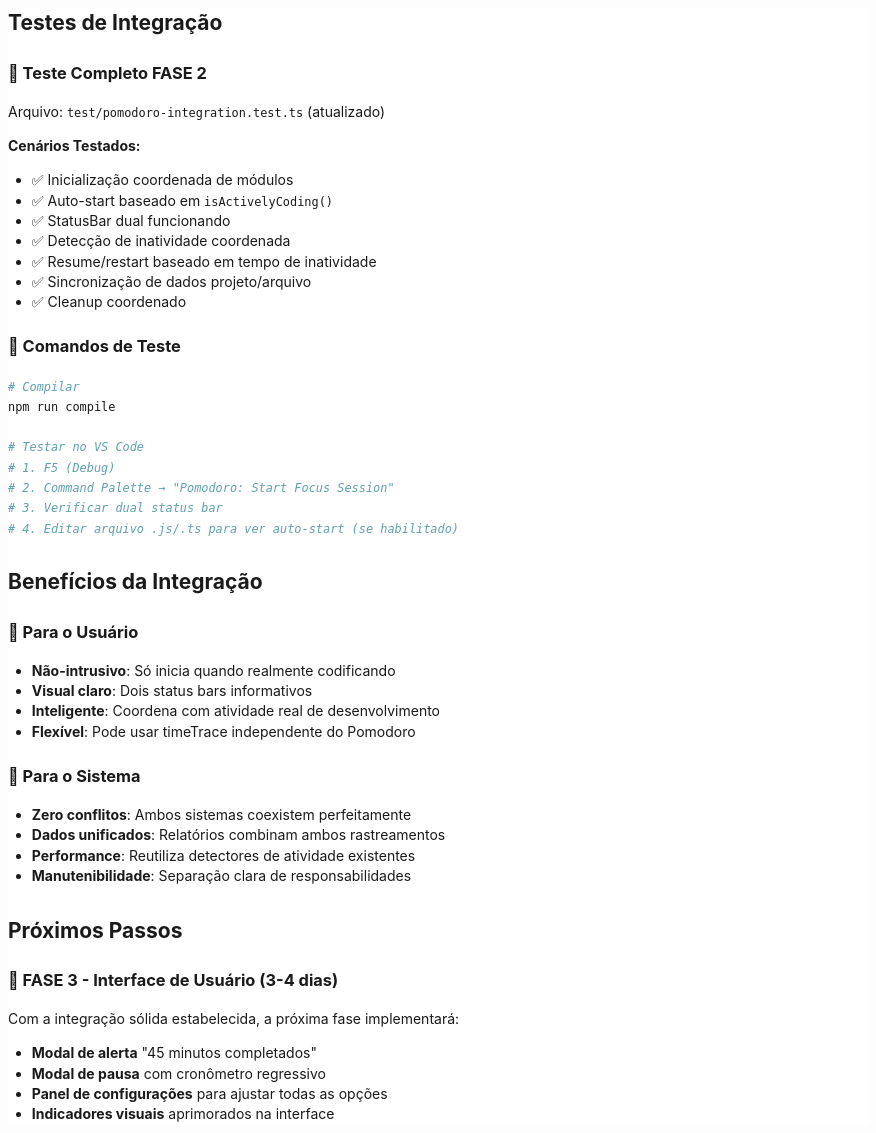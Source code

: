 ## Testes de Integração

### 🧪 Teste Completo FASE 2
Arquivo: `test/pomodoro-integration.test.ts` (atualizado)

**Cenários Testados:**
- ✅ Inicialização coordenada de módulos
- ✅ Auto-start baseado em `isActivelyCoding()`
- ✅ StatusBar dual funcionando
- ✅ Detecção de inatividade coordenada
- ✅ Resume/restart baseado em tempo de inatividade
- ✅ Sincronização de dados projeto/arquivo
- ✅ Cleanup coordenado

### 🔬 Comandos de Teste
```bash
# Compilar
npm run compile

# Testar no VS Code
# 1. F5 (Debug)
# 2. Command Palette → "Pomodoro: Start Focus Session"
# 3. Verificar dual status bar
# 4. Editar arquivo .js/.ts para ver auto-start (se habilitado)
```

## Benefícios da Integração

### 👤 Para o Usuário
- **Não-intrusivo**: Só inicia quando realmente codificando
- **Visual claro**: Dois status bars informativos
- **Inteligente**: Coordena com atividade real de desenvolvimento
- **Flexível**: Pode usar timeTrace independente do Pomodoro

### 🔧 Para o Sistema  
- **Zero conflitos**: Ambos sistemas coexistem perfeitamente
- **Dados unificados**: Relatórios combinam ambos rastreamentos
- **Performance**: Reutiliza detectores de atividade existentes
- **Manutenibilidade**: Separação clara de responsabilidades

## Próximos Passos

### 🎨 FASE 3 - Interface de Usuário (3-4 dias)
Com a integração sólida estabelecida, a próxima fase implementará:

- **Modal de alerta** "45 minutos completados"
- **Modal de pausa** com cronômetro regressivo  
- **Panel de configurações** para ajustar todas as opções
- **Indicadores visuais** aprimorados na interface
